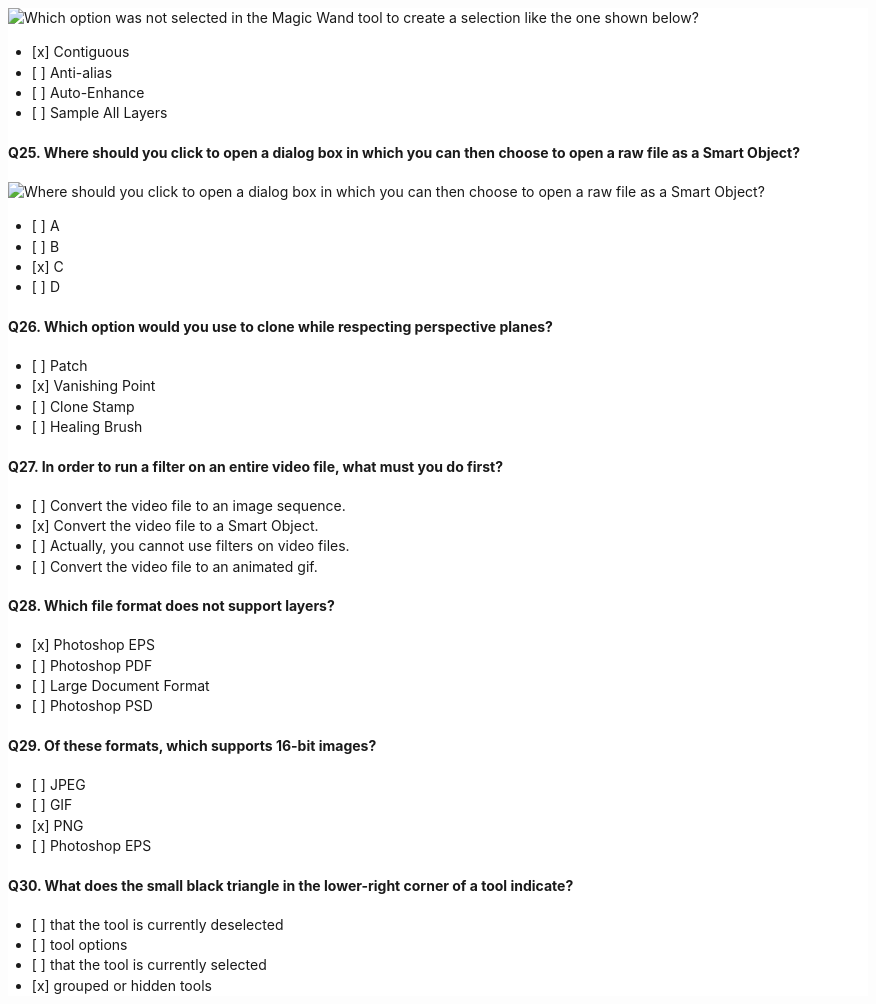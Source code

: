 ![Which option was not selected in the Magic Wand tool to create a selection like the one shown below?](images/012.png?raw=true)

- \[x] Contiguous
- \[ ] Anti-alias
- \[ ] Auto-Enhance
- \[ ] Sample All Layers

#### Q25. Where should you click to open a dialog box in which you can then choose to open a raw file as a Smart Object?

![Where should you click to open a dialog box in which you can then choose to open a raw file as a Smart Object?](images/013.png?raw=true)

- \[ ] A
- \[ ] B
- \[x] C
- \[ ] D

#### Q26. Which option would you use to clone while respecting perspective planes?

- \[ ] Patch
- \[x] Vanishing Point
- \[ ] Clone Stamp
- \[ ] Healing Brush

#### Q27. In order to run a filter on an entire video file, what must you do first?

- \[ ] Convert the video file to an image sequence.
- \[x] Convert the video file to a Smart Object.
- \[ ] Actually, you cannot use filters on video files.
- \[ ] Convert the video file to an animated gif.

#### Q28. Which file format does not support layers?

- \[x] Photoshop EPS
- \[ ] Photoshop PDF
- \[ ] Large Document Format
- \[ ] Photoshop PSD

#### Q29. Of these formats, which supports 16-bit images?

- \[ ] JPEG
- \[ ] GIF
- \[x] PNG
- \[ ] Photoshop EPS

#### Q30. What does the small black triangle in the lower-right corner of a tool indicate?

- \[ ] that the tool is currently deselected
- \[ ] tool options
- \[ ] that the tool is currently selected
- \[x] grouped or hidden tools
